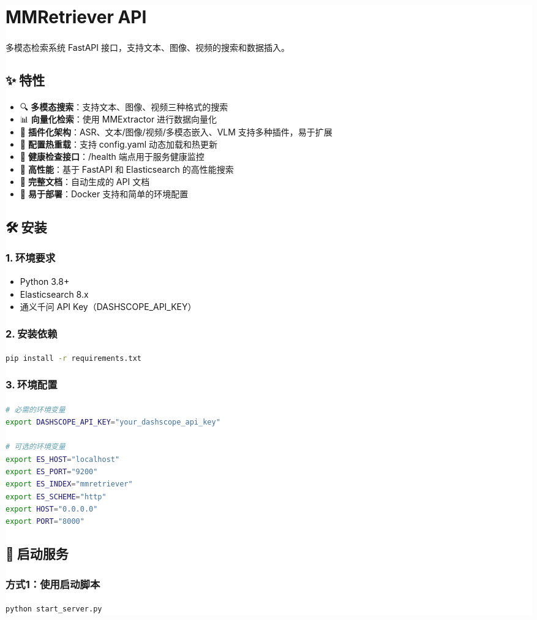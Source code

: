 # MMRetriever API

多模态检索系统 FastAPI 接口，支持文本、图像、视频的搜索和数据插入。

## ✨ 特性

- 🔍 **多模态搜索**：支持文本、图像、视频三种格式的搜索
- 📊 **向量化检索**：使用 MMExtractor 进行数据向量化
- 🧩 **插件化架构**：ASR、文本/图像/视频/多模态嵌入、VLM 支持多种插件，易于扩展
- 🔄 **配置热重载**：支持 config.yaml 动态加载和热更新
- 🚦 **健康检查接口**：/health 端点用于服务健康监控
- 🚀 **高性能**：基于 FastAPI 和 Elasticsearch 的高性能搜索
- 📝 **完整文档**：自动生成的 API 文档
- 🔧 **易于部署**：Docker 支持和简单的环境配置

## 🛠️ 安装

### 1. 环境要求

- Python 3.8+
- Elasticsearch 8.x
- 通义千问 API Key（DASHSCOPE_API_KEY）

### 2. 安装依赖

```bash
pip install -r requirements.txt
```

### 3. 环境配置

```bash
# 必需的环境变量
export DASHSCOPE_API_KEY="your_dashscope_api_key"

# 可选的环境变量
export ES_HOST="localhost"
export ES_PORT="9200"
export ES_INDEX="mmretriever"
export ES_SCHEME="http"
export HOST="0.0.0.0"
export PORT="8000"
```

## 🚀 启动服务

### 方式1：使用启动脚本

```bash
python start_server.py
```
